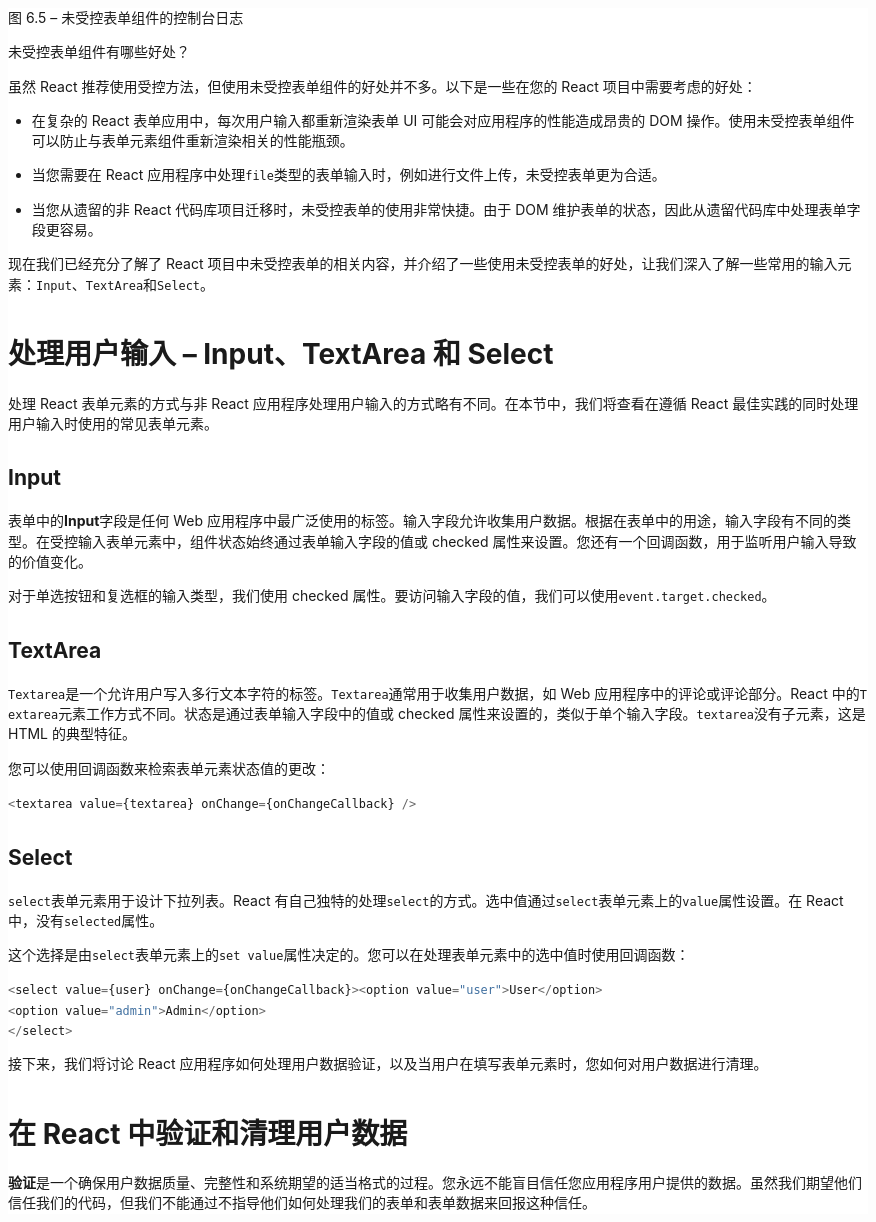 图 6.5 – 未受控表单组件的控制台日志

未受控表单组件有哪些好处？

虽然 React 推荐使用受控方法，但使用未受控表单组件的好处并不多。以下是一些在您的 React 项目中需要考虑的好处：

+   在复杂的 React 表单应用中，每次用户输入都重新渲染表单 UI 可能会对应用程序的性能造成昂贵的 DOM 操作。使用未受控表单组件可以防止与表单元素组件重新渲染相关的性能瓶颈。

+   当您需要在 React 应用程序中处理`file`类型的表单输入时，例如进行文件上传，未受控表单更为合适。

+   当您从遗留的非 React 代码库项目迁移时，未受控表单的使用非常快捷。由于 DOM 维护表单的状态，因此从遗留代码库中处理表单字段更容易。

现在我们已经充分了解了 React 项目中未受控表单的相关内容，并介绍了一些使用未受控表单的好处，让我们深入了解一些常用的输入元素：`Input`、`TextArea`和`Select`。

# 处理用户输入 – Input、TextArea 和 Select

处理 React 表单元素的方式与非 React 应用程序处理用户输入的方式略有不同。在本节中，我们将查看在遵循 React 最佳实践的同时处理用户输入时使用的常见表单元素。

## Input

表单中的**Input**字段是任何 Web 应用程序中最广泛使用的标签。输入字段允许收集用户数据。根据在表单中的用途，输入字段有不同的类型。在受控输入表单元素中，组件状态始终通过表单输入字段的值或 checked 属性来设置。您还有一个回调函数，用于监听用户输入导致的价值变化。

对于单选按钮和复选框的输入类型，我们使用 checked 属性。要访问输入字段的值，我们可以使用`event.target.checked`。

## TextArea

`Textarea`是一个允许用户写入多行文本字符的标签。`Textarea`通常用于收集用户数据，如 Web 应用程序中的评论或评论部分。React 中的`Textarea`元素工作方式不同。状态是通过表单输入字段中的值或 checked 属性来设置的，类似于单个输入字段。`textarea`没有子元素，这是 HTML 的典型特征。

您可以使用回调函数来检索表单元素状态值的更改：

```py
<textarea value={textarea} onChange={onChangeCallback} />
```

## Select

`select`表单元素用于设计下拉列表。React 有自己独特的处理`select`的方式。选中值通过`select`表单元素上的`value`属性设置。在 React 中，没有`selected`属性。

这个选择是由`select`表单元素上的`set value`属性决定的。您可以在处理表单元素中的选中值时使用回调函数：

```py
<select value={user} onChange={onChangeCallback}><option value="user">User</option>
<option value="admin">Admin</option>
</select>
```

接下来，我们将讨论 React 应用程序如何处理用户数据验证，以及当用户在填写表单元素时，您如何对用户数据进行清理。

# 在 React 中验证和清理用户数据

**验证**是一个确保用户数据质量、完整性和系统期望的适当格式的过程。您永远不能盲目信任您应用程序用户提供的数据。虽然我们期望他们信任我们的代码，但我们不能通过不指导他们如何处理我们的表单和表单数据来回报这种信任。
